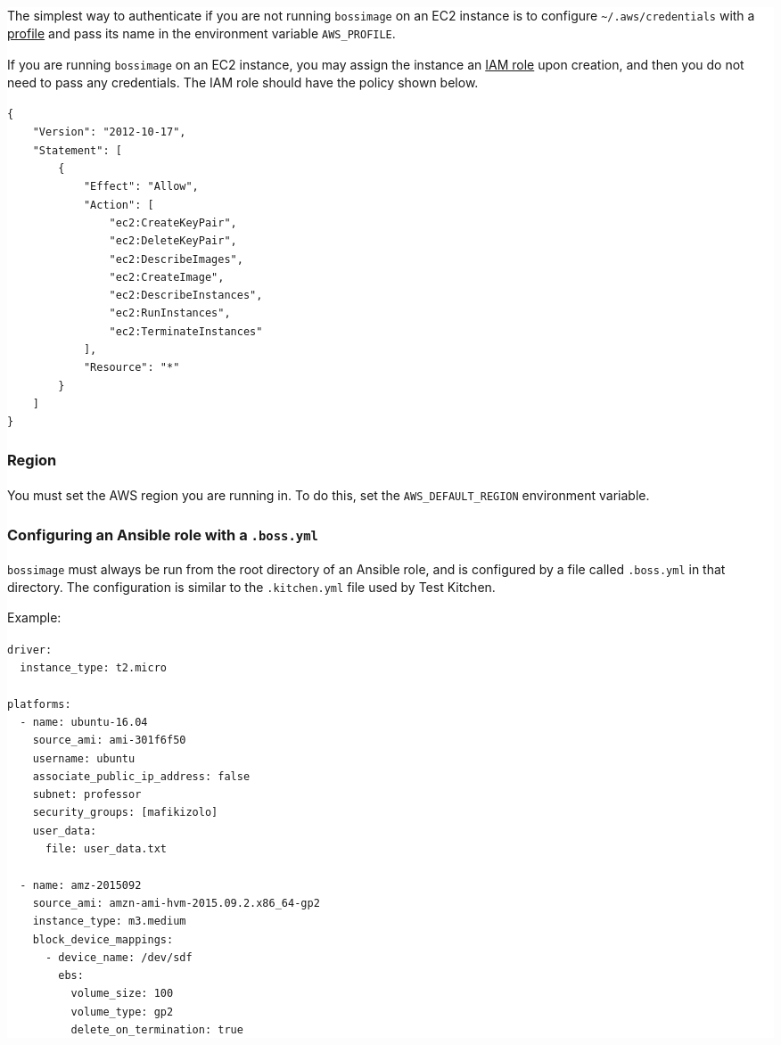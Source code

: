 The simplest way to authenticate if you are not running `bossimage` on an EC2 instance is to configure `~/.aws/credentials` with a [profile](http://docs.aws.amazon.com/cli/latest/userguide/cli-chap-getting-started.html#cli-multiple-profiles) and pass its name in the environment variable `AWS_PROFILE`.

If you are running `bossimage` on an EC2 instance, you may assign the instance an [IAM role](http://docs.aws.amazon.com/IAM/latest/UserGuide/id_roles_use_switch-role-ec2_instance-profiles.html) upon creation, and then you do not need to pass any credentials. The IAM role should have the policy shown below.

```
{
    "Version": "2012-10-17",
    "Statement": [
        {
            "Effect": "Allow",
            "Action": [
                "ec2:CreateKeyPair",
                "ec2:DeleteKeyPair",
                "ec2:DescribeImages",
                "ec2:CreateImage",
                "ec2:DescribeInstances",
                "ec2:RunInstances",
                "ec2:TerminateInstances"
            ],
            "Resource": "*"
        }
    ]
}
```

### Region
You must set the AWS region you are running in. To do this, set the `AWS_DEFAULT_REGION` environment variable.

### Configuring an Ansible role with a `.boss.yml`
`bossimage` must always be run from the root directory of an Ansible role, and is configured by a file called `.boss.yml` in that directory. The configuration is similar to the `.kitchen.yml` file used by Test Kitchen.

Example:

```
driver:
  instance_type: t2.micro

platforms:
  - name: ubuntu-16.04
    source_ami: ami-301f6f50
    username: ubuntu
    associate_public_ip_address: false
    subnet: professor
    security_groups: [mafikizolo]
    user_data:
      file: user_data.txt

  - name: amz-2015092
    source_ami: amzn-ami-hvm-2015.09.2.x86_64-gp2
    instance_type: m3.medium
    block_device_mappings:
      - device_name: /dev/sdf
        ebs:
          volume_size: 100
          volume_type: gp2
          delete_on_termination: true
```
